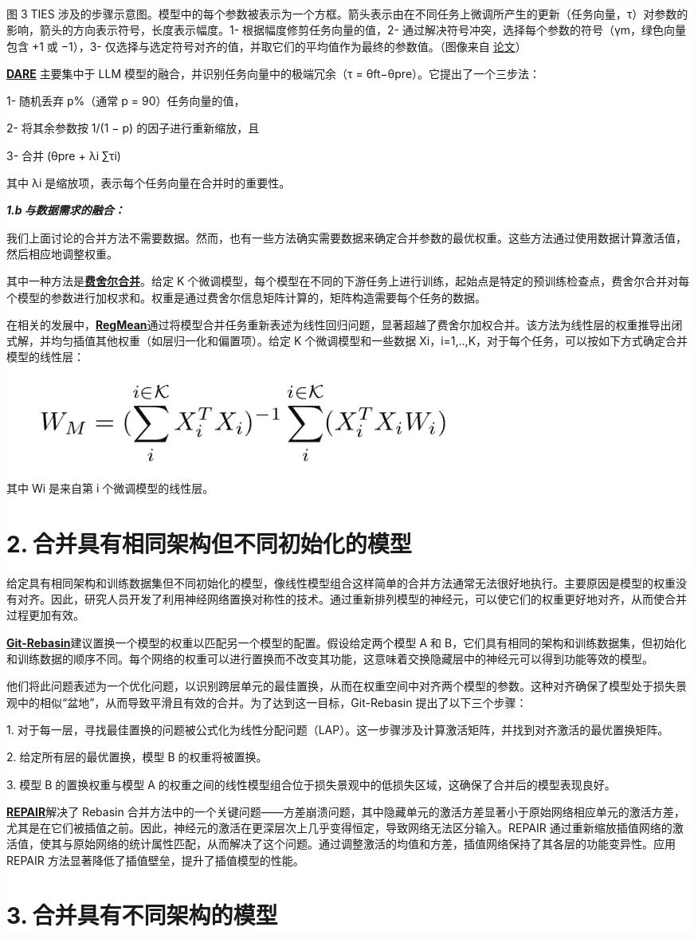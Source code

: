 图 3 TIES 涉及的步骤示意图。模型中的每个参数被表示为一个方框。箭头表示由在不同任务上微调所产生的更新（任务向量，τ）对参数的影响，箭头的方向表示符号，长度表示幅度。1- 根据幅度修剪任务向量的值，2- 通过解决符号冲突，选择每个参数的符号（γm，绿色向量包含 +1 或 −1），3- 仅选择与选定符号对齐的值，并取它们的平均值作为最终的参数值。（图像来自 [论文](https://proceedings.neurips.cc/paper_files/paper/2023/file/1644c9af28ab7916874f6fd6228a9bcf-Paper-Conference.pdf)）

[**DARE**](https://openreview.net/pdf?id=fq0NaiU8Ex) 主要集中于 LLM 模型的融合，并识别任务向量中的极端冗余（τ = θft−θpre）。它提出了一个三步法：

1- 随机丢弃 p%（通常 p = 90）任务向量的值，

2- 将其余参数按 1/(1 − p) 的因子进行重新缩放，且

3- 合并 (θpre + λi ∑τi)

其中 λi 是缩放项，表示每个任务向量在合并时的重要性。

***1.b 与数据需求的融合：***

我们上面讨论的合并方法不需要数据。然而，也有一些方法确实需要数据来确定合并参数的最优权重。这些方法通过使用数据计算激活值，然后相应地调整权重。

其中一种方法是[**费舍尔合并**](https://arxiv.org/pdf/2111.09832)。给定 K 个微调模型，每个模型在不同的下游任务上进行训练，起始点是特定的预训练检查点，费舍尔合并对每个模型的参数进行加权求和。权重是通过费舍尔信息矩阵计算的，矩阵构造需要每个任务的数据。

在相关的发展中，[**RegMean**](https://arxiv.org/pdf/2212.09849)通过将模型合并任务重新表述为线性回归问题，显著超越了费舍尔加权合并。该方法为线性层的权重推导出闭式解，并均匀插值其他权重（如层归一化和偏置项）。给定 K 个微调模型和一些数据 Xi，i=1,..,K，对于每个任务，可以按如下方式确定合并模型的线性层：

![](img/9ec5319efad0b1e71fc3d9fb24cce6ad.png)

其中 Wi 是来自第 i 个微调模型的线性层。

# **2\. 合并具有相同架构但不同初始化的模型**

给定具有相同架构和训练数据集但不同初始化的模型，像线性模型组合这样简单的合并方法通常无法很好地执行。主要原因是模型的权重没有对齐。因此，研究人员开发了利用神经网络置换对称性的技术。通过重新排列模型的神经元，可以使它们的权重更好地对齐，从而使合并过程更加有效。

[**Git-Rebasin**](https://arxiv.org/pdf/2209.04836)建议置换一个模型的权重以匹配另一个模型的配置。假设给定两个模型 A 和 B，它们具有相同的架构和训练数据集，但初始化和训练数据的顺序不同。每个网络的权重可以进行置换而不改变其功能，这意味着交换隐藏层中的神经元可以得到功能等效的模型。

他们将此问题表述为一个优化问题，以识别跨层单元的最佳置换，从而在权重空间中对齐两个模型的参数。这种对齐确保了模型处于损失景观中的相似“盆地”，从而导致平滑且有效的合并。为了达到这一目标，Git-Rebasin 提出了以下三个步骤：

1\. 对于每一层，寻找最佳置换的问题被公式化为线性分配问题（LAP）。这一步骤涉及计算激活矩阵，并找到对齐激活的最优置换矩阵。

2\. 给定所有层的最优置换，模型 B 的权重将被置换。

3\. 模型 B 的置换权重与模型 A 的权重之间的线性模型组合位于损失景观中的低损失区域，这确保了合并后的模型表现良好。

[**REPAIR**](https://arxiv.org/pdf/2211.08403)解决了 Rebasin 合并方法中的一个关键问题——方差崩溃问题，其中隐藏单元的激活方差显著小于原始网络相应单元的激活方差，尤其是在它们被插值之前。因此，神经元的激活在更深层次上几乎变得恒定，导致网络无法区分输入。REPAIR 通过重新缩放插值网络的激活值，使其与原始网络的统计属性匹配，从而解决了这个问题。通过调整激活的均值和方差，插值网络保持了其各层的功能变异性。应用 REPAIR 方法显著降低了插值壁垒，提升了插值模型的性能。

# 3\. **合并具有不同架构的模型**
